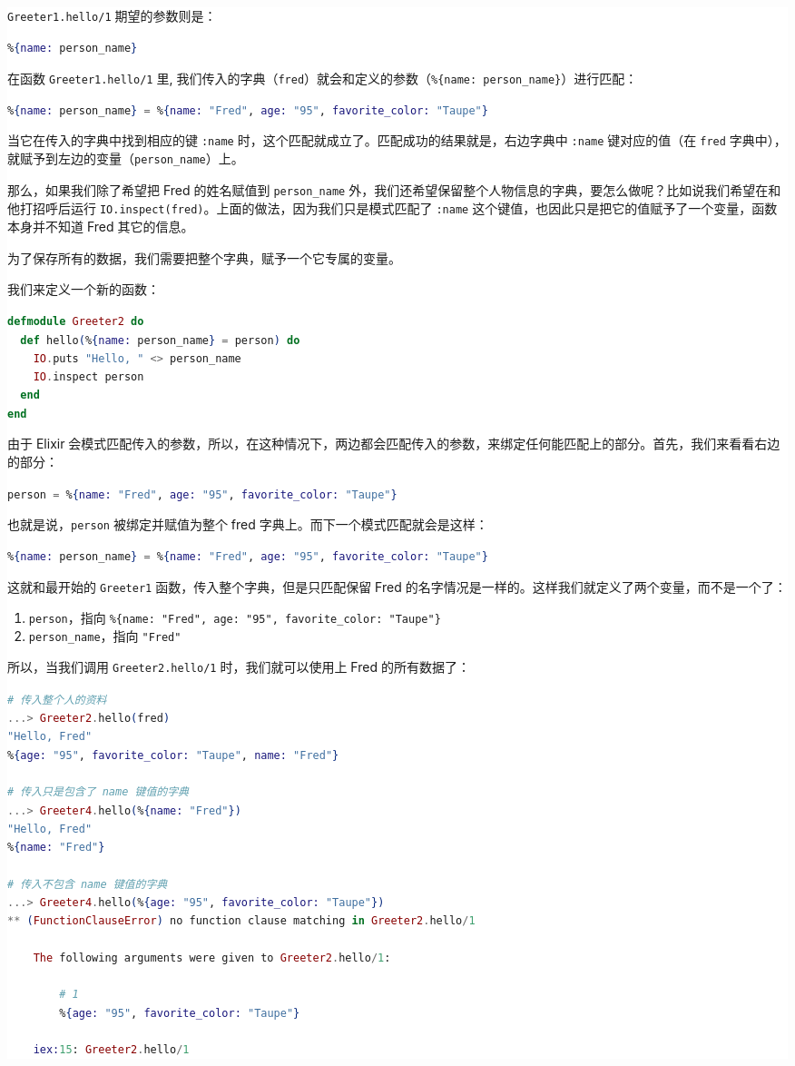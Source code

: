 `Greeter1.hello/1` 期望的参数则是：

```elixir
%{name: person_name}
```

在函数 `Greeter1.hello/1` 里, 我们传入的字典（`fred`）就会和定义的参数（`%{name: person_name}`）进行匹配：

```elixir
%{name: person_name} = %{name: "Fred", age: "95", favorite_color: "Taupe"}
```

当它在传入的字典中找到相应的键 `:name` 时，这个匹配就成立了。匹配成功的结果就是，右边字典中 `:name` 键对应的值（在 `fred` 字典中），就赋予到左边的变量（`person_name`）上。

那么，如果我们除了希望把 Fred 的姓名赋值到 `person_name` 外，我们还希望保留整个人物信息的字典，要怎么做呢？比如说我们希望在和他打招呼后运行 `IO.inspect(fred)`。上面的做法，因为我们只是模式匹配了 `:name` 这个键值，也因此只是把它的值赋予了一个变量，函数本身并不知道 Fred 其它的信息。

为了保存所有的数据，我们需要把整个字典，赋予一个它专属的变量。

我们来定义一个新的函数：

```elixir
defmodule Greeter2 do
  def hello(%{name: person_name} = person) do
    IO.puts "Hello, " <> person_name
    IO.inspect person
  end
end
```

由于 Elixir 会模式匹配传入的参数，所以，在这种情况下，两边都会匹配传入的参数，来绑定任何能匹配上的部分。首先，我们来看看右边的部分：

```elixir
person = %{name: "Fred", age: "95", favorite_color: "Taupe"}
```

也就是说，`person` 被绑定并赋值为整个 fred 字典上。而下一个模式匹配就会是这样：

```elixir
%{name: person_name} = %{name: "Fred", age: "95", favorite_color: "Taupe"}
```

这就和最开始的 `Greeter1` 函数，传入整个字典，但是只匹配保留 Fred 的名字情况是一样的。这样我们就定义了两个变量，而不是一个了：

1. `person`，指向 `%{name: "Fred", age: "95", favorite_color: "Taupe"}`
2. `person_name`，指向 `"Fred"`

所以，当我们调用 `Greeter2.hello/1` 时，我们就可以使用上 Fred 的所有数据了：

```elixir
# 传入整个人的资料
...> Greeter2.hello(fred)
"Hello, Fred"
%{age: "95", favorite_color: "Taupe", name: "Fred"}

# 传入只是包含了 name 键值的字典
...> Greeter4.hello(%{name: "Fred"})
"Hello, Fred"
%{name: "Fred"}

# 传入不包含 name 键值的字典
...> Greeter4.hello(%{age: "95", favorite_color: "Taupe"})
** (FunctionClauseError) no function clause matching in Greeter2.hello/1    

    The following arguments were given to Greeter2.hello/1:

        # 1
        %{age: "95", favorite_color: "Taupe"}

    iex:15: Greeter2.hello/1
```
